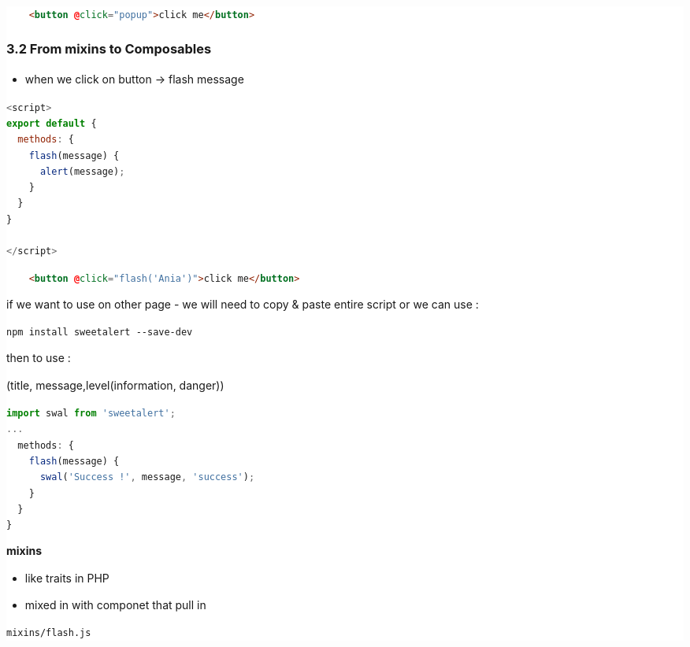 ```html
    <button @click="popup">click me</button>

```



### 3.2 From mixins to Composables 

- when we click on button -> flash message 

```js
<script>
export default {
  methods: {
    flash(message) {
      alert(message);
    }
  }
}

</script>
```

```html
    <button @click="flash('Ania')">click me</button>
```

if we want to use on other page - we will need to copy & paste entire script or we can use : 

```
npm install sweetalert --save-dev
```

then to use :

(title, message,level(information, danger))

```js
import swal from 'sweetalert';
...
  methods: {
    flash(message) {
      swal('Success !', message, 'success');
    }
  }
}
```



**mixins** 

- like traits in PHP

- mixed in with componet that pull in

 

`mixins/flash.js`
